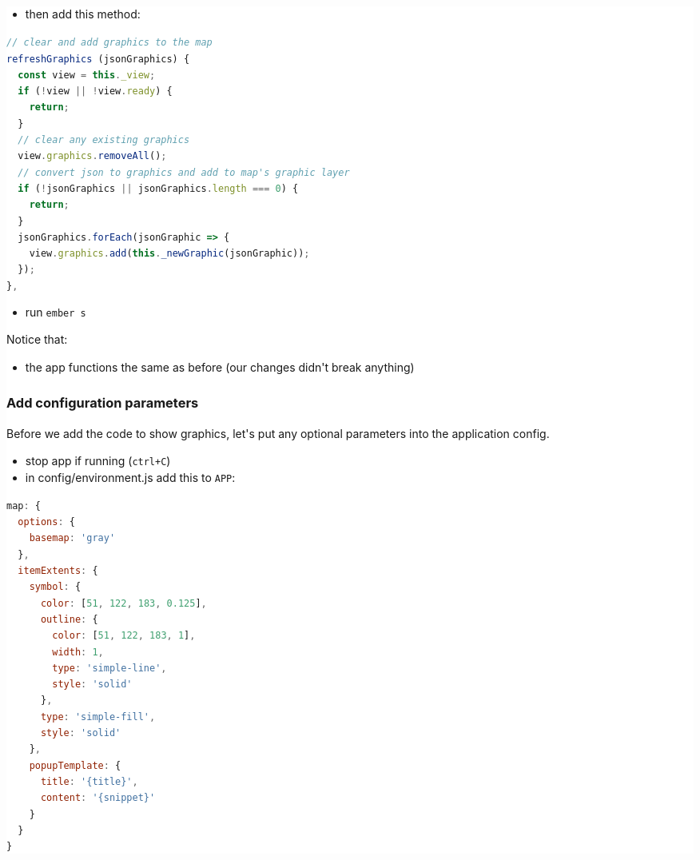 - then add this method:

```js
// clear and add graphics to the map
refreshGraphics (jsonGraphics) {
  const view = this._view;
  if (!view || !view.ready) {
    return;
  }
  // clear any existing graphics
  view.graphics.removeAll();
  // convert json to graphics and add to map's graphic layer
  if (!jsonGraphics || jsonGraphics.length === 0) {
    return;
  }
  jsonGraphics.forEach(jsonGraphic => {
    view.graphics.add(this._newGraphic(jsonGraphic));
  });
},
```

- run `ember s`

Notice that:
- the app functions the same as before (our changes didn't break anything)

### Add configuration parameters
Before we add the code to show graphics, let's put any optional parameters into the application config.
- stop app if running (`ctrl+C`)
- in config/environment.js add this to `APP`:

```js
map: {
  options: {
    basemap: 'gray'
  },
  itemExtents: {
    symbol: {
      color: [51, 122, 183, 0.125],
      outline: {
        color: [51, 122, 183, 1],
        width: 1,
        type: 'simple-line',
        style: 'solid'
      },
      type: 'simple-fill',
      style: 'solid'
    },
    popupTemplate: {
      title: '{title}',
      content: '{snippet}'
    }
  }
}
```
